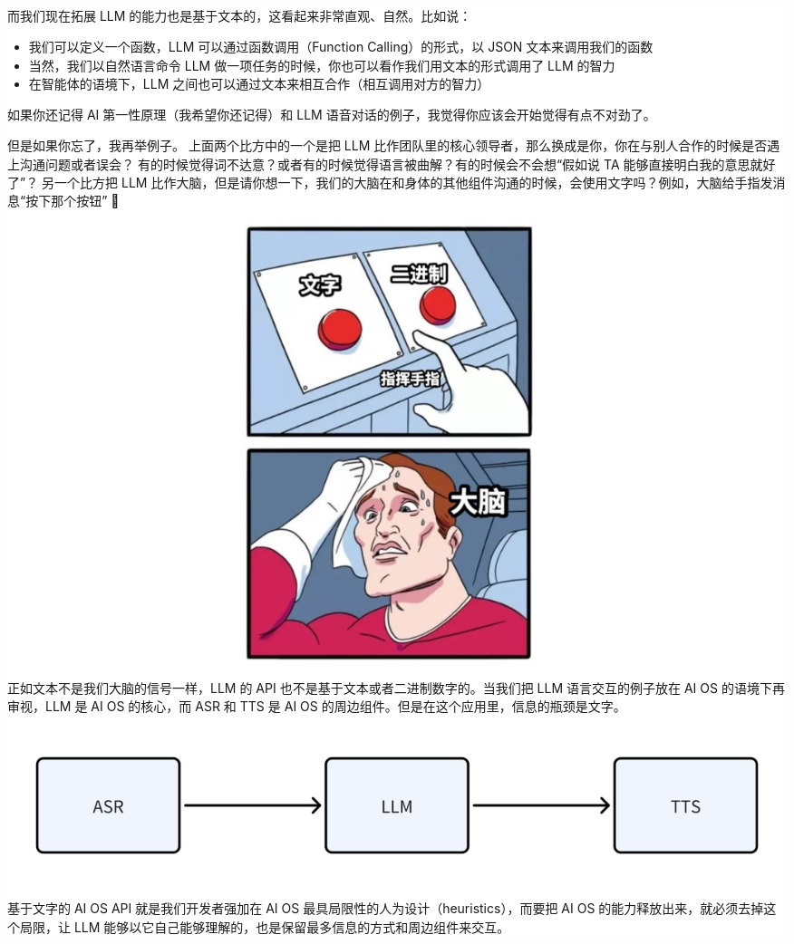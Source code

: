 而我们现在拓展 LLM 的能力也是基于文本的，这看起来非常直观、自然。比如说：

* 我们可以定义一个函数，LLM 可以通过函数调用（Function Calling）的形式，以 JSON 文本来调用我们的函数
* 当然，我们以自然语言命令 LLM 做一项任务的时候，你也可以看作我们用文本的形式调用了 LLM 的智力
* 在智能体的语境下，LLM 之间也可以通过文本来相互合作（相互调用对方的智力）

如果你还记得 AI 第一性原理（我希望你还记得）和 LLM 语音对话的例子，我觉得你应该会开始觉得有点不对劲了。

但是如果你忘了，我再举例子。 上面两个比方中的一个是把 LLM 比作团队里的核心领导者，那么换成是你，你在与别人合作的时候是否遇上沟通问题或者误会？
有的时候觉得词不达意？或者有的时候觉得语言被曲解？有的时候会不会想“假如说 TA 能够直接明白我的意思就好了”？
另一个比方把 LLM 比作大脑，但是请你想一下，我们的大脑在和身体的其他组件沟通的时候，会使用文字吗？例如，大脑给手指发消息“按下那个按钮” 🐶

![brain_to_finger_signals](./brain_to_finger_signals.png)

正如文本不是我们大脑的信号一样，LLM 的 API 也不是基于文本或者二进制数字的。当我们把 LLM 语言交互的例子放在 AI OS 的语境下再审视，LLM 是 AI OS 的核心，而 ASR 和 TTS 是 AI OS 的周边组件。但是在这个应用里，信息的瓶颈是文字。

![llm_voice_system_in_ai_os](./llm_voice_system_in_ai_os.png)

基于文字的 AI OS API 就是我们开发者强加在 AI OS 最具局限性的人为设计（heuristics），而要把 AI OS 的能力释放出来，就必须去掉这个局限，让 LLM 能够以它自己能够理解的，也是保留最多信息的方式和周边组件来交互。
